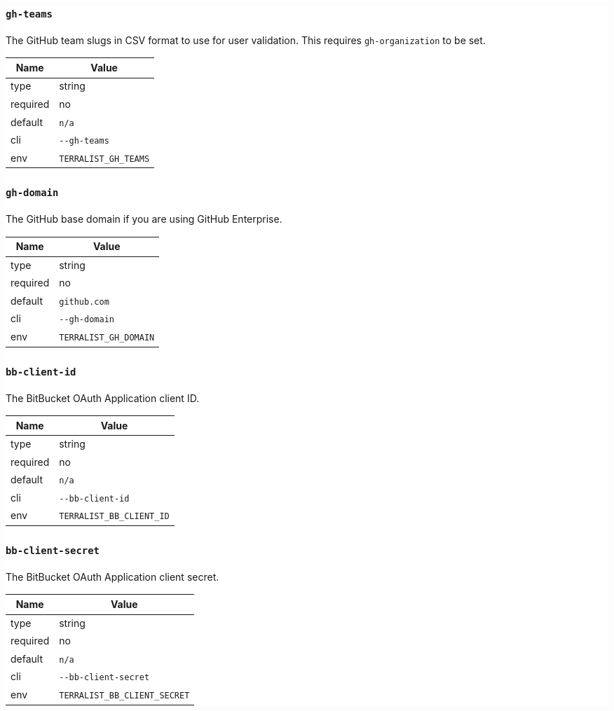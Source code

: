 ### `gh-teams`

The GitHub team slugs in CSV format to use for user validation. This requires `gh-organization` to be set.

| Name | Value |
| --- | --- |
| type | string |
| required | no |
| default | `n/a` |
| cli | `--gh-teams` |
| env | `TERRALIST_GH_TEAMS` |

### `gh-domain`

The GitHub base domain if you are using GitHub Enterprise.

| Name | Value |
| --- | --- |
| type | string |
| required | no |
| default | `github.com` |
| cli | `--gh-domain` |
| env | `TERRALIST_GH_DOMAIN` |

### `bb-client-id`

The BitBucket OAuth Application client ID.

| Name | Value |
| --- | --- |
| type | string |
| required | no |
| default | `n/a` |
| cli | `--bb-client-id` |
| env | `TERRALIST_BB_CLIENT_ID` |

### `bb-client-secret`

The BitBucket OAuth Application client secret.

| Name | Value |
| --- | --- |
| type | string |
| required | no |
| default | `n/a` |
| cli | `--bb-client-secret` |
| env | `TERRALIST_BB_CLIENT_SECRET` |
